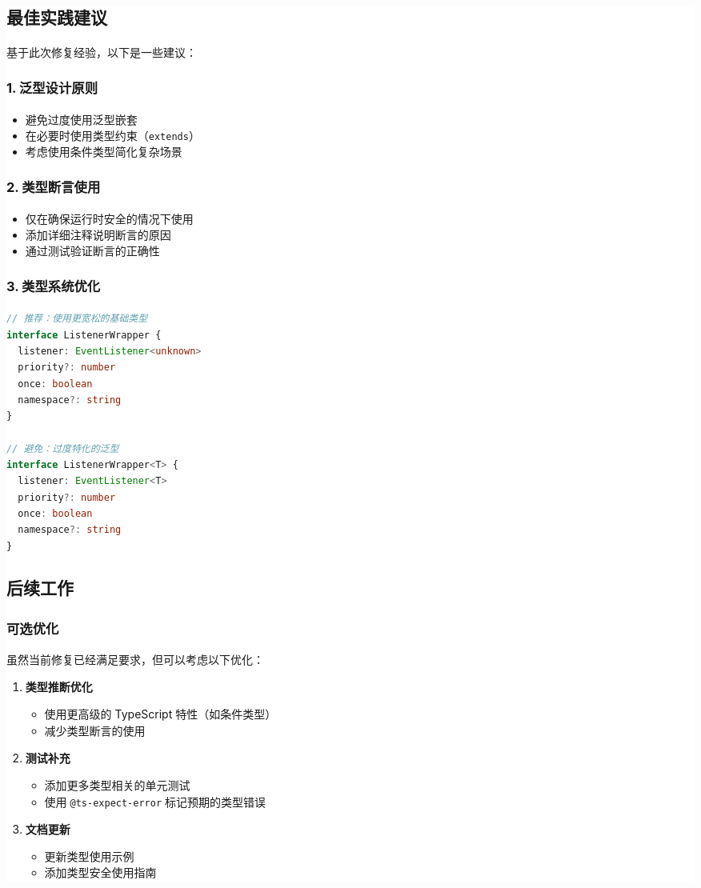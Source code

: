 ## 最佳实践建议

基于此次修复经验，以下是一些建议：

### 1. 泛型设计原则

- 避免过度使用泛型嵌套
- 在必要时使用类型约束（`extends`）
- 考虑使用条件类型简化复杂场景

### 2. 类型断言使用

- 仅在确保运行时安全的情况下使用
- 添加详细注释说明断言的原因
- 通过测试验证断言的正确性

### 3. 类型系统优化

```typescript
// 推荐：使用更宽松的基础类型
interface ListenerWrapper {
  listener: EventListener<unknown>
  priority?: number
  once: boolean
  namespace?: string
}

// 避免：过度特化的泛型
interface ListenerWrapper<T> {
  listener: EventListener<T>
  priority?: number
  once: boolean
  namespace?: string
}
```

## 后续工作

### 可选优化

虽然当前修复已经满足要求，但可以考虑以下优化：

1. **类型推断优化**
   - 使用更高级的 TypeScript 特性（如条件类型）
   - 减少类型断言的使用

2. **测试补充**
   - 添加更多类型相关的单元测试
   - 使用 `@ts-expect-error` 标记预期的类型错误

3. **文档更新**
   - 更新类型使用示例
   - 添加类型安全使用指南
